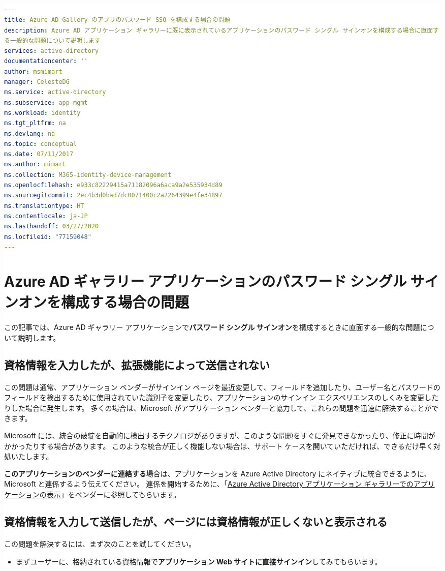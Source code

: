 ```yaml
---
title: Azure AD Gallery のアプリのパスワード SSO を構成する場合の問題
description: Azure AD アプリケーション ギャラリーに既に表示されているアプリケーションのパスワード シングル サインオンを構成する場合に直面する一般的な問題について説明します
services: active-directory
documentationcenter: ''
author: msmimart
manager: CelesteDG
ms.service: active-directory
ms.subservice: app-mgmt
ms.workload: identity
ms.tgt_pltfrm: na
ms.devlang: na
ms.topic: conceptual
ms.date: 07/11/2017
ms.author: mimart
ms.collection: M365-identity-device-management
ms.openlocfilehash: e933c82229415a71182096a6aca9a2e535934d89
ms.sourcegitcommit: 2ec4b3d0bad7dc0071400c2a2264399e4fe34897
ms.translationtype: HT
ms.contentlocale: ja-JP
ms.lasthandoff: 03/27/2020
ms.locfileid: "77159048"
---
```

# <a name="problem-configuring-password-single-sign-on-for-an-azure-ad-gallery-application"></a>Azure AD ギャラリー アプリケーションのパスワード シングル サインオンを構成する場合の問題

この記事では、Azure AD ギャラリー アプリケーションで**パスワード シングル サインオン**を構成するときに直面する一般的な問題について説明します。

## <a name="credentials-are-filled-in-but-the-extension-does-not-submit-them"></a>資格情報を入力したが、拡張機能によって送信されない

この問題は通常、アプリケーション ベンダーがサインイン ページを最近変更して、フィールドを追加したり、ユーザー名とパスワードのフィールドを検出するために使用されていた識別子を変更したり、アプリケーションのサインイン エクスペリエンスのしくみを変更したりした場合に発生します。 多くの場合は、Microsoft がアプリケーション ベンダーと協力して、これらの問題を迅速に解決することができます。

Microsoft には、統合の破綻を自動的に検出するテクノロジがありますが、このような問題をすぐに発見できなかったり、修正に時間がかかったりする場合があります。 このような統合が正しく機能しない場合は、サポート ケースを開いていただければ、できるだけ早く対処いたします。

**このアプリケーションのベンダーに連絡する**場合は、アプリケーションを Azure Active Directory にネイティブに統合できるように、Microsoft と連係するよう伝えてください。 連係を開始するために、「[Azure Active Directory アプリケーション ギャラリーでのアプリケーションの表示](../azuread-dev/howto-app-gallery-listing.md)」をベンダーに参照してもらいます。

## <a name="credentials-are-filled-in-and-submitted-but-the-page-indicates-the-credentials-are-incorrect"></a>資格情報を入力して送信したが、ページには資格情報が正しくないと表示される

この問題を解決するには、まず次のことを試してください。

- まずユーザーに、格納されている資格情報で**アプリケーション Web サイトに直接サインイン**してみてもらいます。

